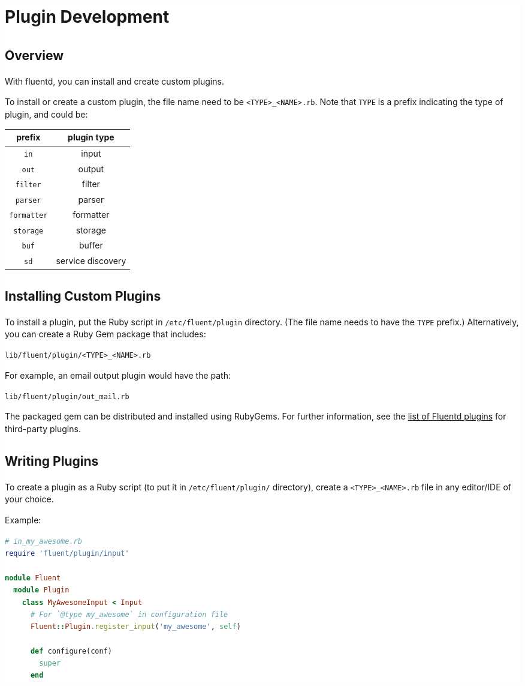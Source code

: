 # Plugin Development

## Overview

With fluentd, you can install and create custom plugins.

To install or create a custom plugin, the file name need to be `<TYPE>_<NAME>.rb`. Note that `TYPE` is a prefix indicating the type of plugin, and could be:

| prefix | plugin type |
| :---: | :---: |
| `in` | input |
| `out` | output |
| `filter` | filter |
| `parser` | parser |
| `formatter` | formatter |
| `storage` | storage |
| `buf` | buffer |
| `sd` | service discovery |

## Installing Custom Plugins

To install a plugin, put the Ruby script in `/etc/fluent/plugin` directory. (The file name needs to have the `TYPE` prefix.)
Alternatively, you can create a Ruby Gem package that includes:

```text
lib/fluent/plugin/<TYPE>_<NAME>.rb
```

For example, an email output plugin would have the path:

```text
lib/fluent/plugin/out_mail.rb
```

The packaged gem can be distributed and installed using RubyGems. For further information, see the [list of Fluentd plugins](http://www.fluentd.org/plugins) for third-party plugins.

## Writing Plugins

To create a plugin as a Ruby script \(to put it in `/etc/fluent/plugin/` directory\), create a `<TYPE>_<NAME>.rb` file in any editor/IDE of your choice.

Example:

```ruby
# in_my_awesome.rb
require 'fluent/plugin/input'

module Fluent
  module Plugin
    class MyAwesomeInput < Input
      # For `@type my_awesome` in configuration file
      Fluent::Plugin.register_input('my_awesome', self)

      def configure(conf)
        super
      end

```